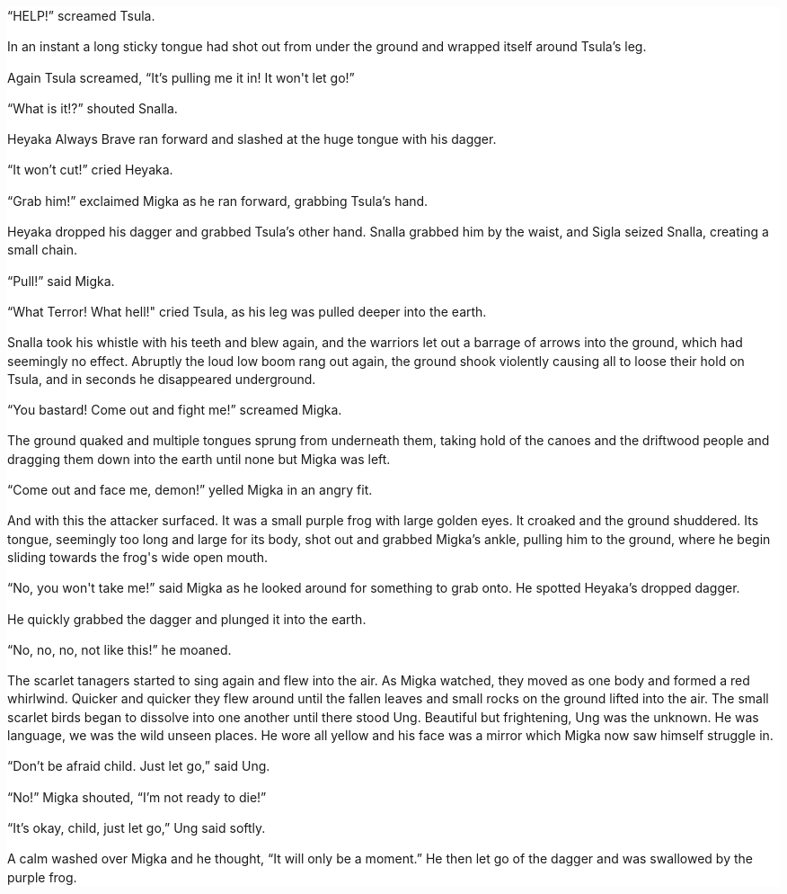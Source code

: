 “HELP!” screamed Tsula. 

In an instant a long sticky tongue had shot out from under the ground and wrapped itself around Tsula’s leg.

Again Tsula screamed, “It’s pulling me it in! It won't let go!”

“What is it!?” shouted Snalla.

Heyaka Always Brave ran forward and slashed at the huge tongue with his dagger.

“It won’t cut!” cried Heyaka.

 “Grab him!” exclaimed Migka as he ran forward, grabbing Tsula’s hand.

Heyaka dropped his dagger and grabbed Tsula’s other hand. Snalla grabbed him by the waist, and Sigla seized Snalla, creating a small chain.

“Pull!” said Migka.

“What Terror! What hell!" cried Tsula, as his leg was pulled 
deeper into the earth.

Snalla took his whistle with his teeth and blew again, and the warriors let out a barrage of arrows into the ground, which had seemingly no effect. Abruptly the loud low boom rang out again, the ground shook violently causing all to loose their hold on Tsula, and in seconds he disappeared underground. 

“You bastard! Come out and fight me!” screamed Migka.

The ground quaked and multiple tongues sprung from underneath them, taking hold of the canoes and the driftwood people and dragging them down into the earth until none but Migka was left.

“Come out and face me, demon!” yelled Migka in an angry fit.

And with this the attacker surfaced. It was a small purple frog with large golden eyes. It croaked and the ground shuddered. Its tongue, seemingly too long and large for its body, shot out and grabbed Migka’s ankle, pulling him to the ground, where he begin sliding towards the frog's wide open mouth.

“No, you won't take me!” said Migka as he looked around for something to grab onto. He spotted Heyaka’s dropped dagger.

He quickly grabbed the dagger and plunged it into the earth.

“No, no, no, not like this!” he moaned.

The scarlet tanagers started to sing again and flew into the air. As Migka watched, they moved as one body and formed a red whirlwind. Quicker and quicker they flew around until the fallen leaves and small rocks on the ground lifted into the air.  The small scarlet birds began to dissolve into one another until there stood Ung. Beautiful but frightening, Ung was the unknown. He was language, we was the wild unseen places. He wore all yellow and his face was a mirror which Migka now saw himself struggle in.

“Don’t be afraid child. Just let go,” said Ung.

“No!” Migka shouted, “I’m not ready to die!”

“It’s okay, child, just let go,” Ung said softly.

A calm washed over Migka and he thought, “It will only be a moment.” He then let go of the dagger and was swallowed by the purple frog. 
